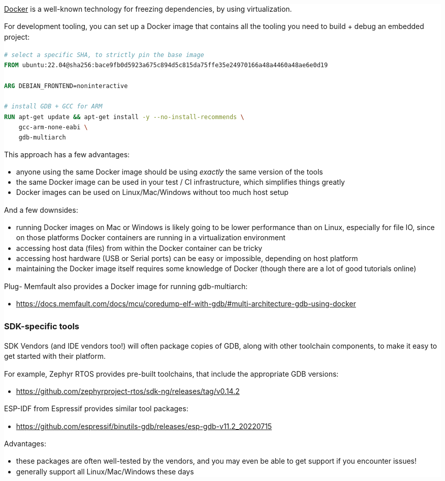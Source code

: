 [Docker](https://www.docker.com/) is a well-known technology for freezing
dependencies, by using virtualization.

For development tooling, you can set up a Docker image that contains all the
tooling you need to build + debug an embedded project:

```dockerfile
# select a specific SHA, to strictly pin the base image
FROM ubuntu:22.04@sha256:bace9fb0d5923a675c894d5c815da75ffe35e24970166a48a4460a48ae6e0d19

ARG DEBIAN_FRONTEND=noninteractive

# install GDB + GCC for ARM
RUN apt-get update && apt-get install -y --no-install-recommends \
    gcc-arm-none-eabi \
    gdb-multiarch
```

This approach has a few advantages:

- anyone using the same Docker image should be using _exactly_ the same version
  of the tools
- the same Docker image can be used in your test / CI infrastructure, which
  simplifies things greatly
- Docker images can be used on Linux/Mac/Windows without too much host setup

And a few downsides:

- running Docker images on Mac or Windows is likely going to be lower
  performance than on Linux, especially for file IO, since on those platforms
  Docker containers are running in a virtualization environment
- accessing host data (files) from within the Docker container can be tricky
- accessing host hardware (USB or Serial ports) can be easy or impossible,
  depending on host platform
- maintaining the Docker image itself requires some knowledge of Docker (though
  there are a lot of good tutorials online)

Plug- Memfault also provides a Docker image for running gdb-multiarch:

- <https://docs.memfault.com/docs/mcu/coredump-elf-with-gdb/#multi-architecture-gdb-using-docker>

### SDK-specific tools

SDK Vendors (and IDE vendors too!) will often package copies of GDB, along with
other toolchain components, to make it easy to get started with their platform.

For example, Zephyr RTOS provides pre-built toolchains, that include the
appropriate GDB versions:

- <https://github.com/zephyrproject-rtos/sdk-ng/releases/tag/v0.14.2>

ESP-IDF from Espressif provides similar tool packages:

- <https://github.com/espressif/binutils-gdb/releases/esp-gdb-v11.2_20220715>

Advantages:

- these packages are often well-tested by the vendors, and you may even be able
  to get support if you encounter issues!
- generally support all Linux/Mac/Windows these days
